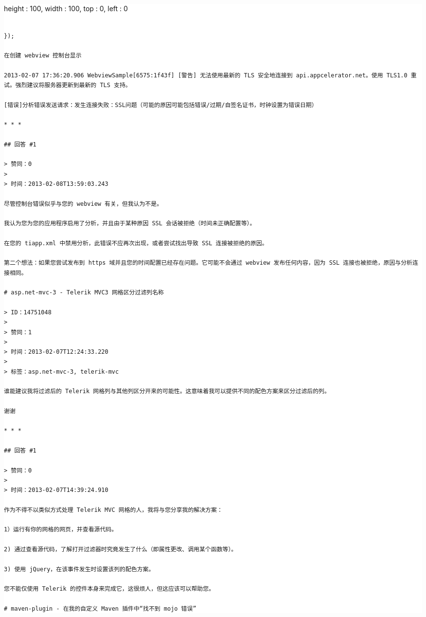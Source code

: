height : 100,
width : 100,
top : 0,
left : 0 
```

});

在创建 webview 控制台显示

2013-02-07 17:36:20.906 WebviewSample[6575:1f43f] [警告] 无法使用最新的 TLS 安全地连接到 api.appcelerator.net。使用 TLS1.0 重试。强烈建议将服务器更新到最新的 TLS 支持。

[错误]分析错误发送请求：发生连接失败：SSL问题（可能的原因可能包括错误/过期/自签名证书，时钟设置为错误日期）

* * *

## 回答 #1

> 赞同：0
> 
> 时间：2013-02-08T13:59:03.243

尽管控制台错误似乎与您的 webview 有关，但我认为不是。

我认为您为您的应用程序启用了分析，并且由于某种原因 SSL 会话被拒绝（时间未正确配置等）。

在您的 tiapp.xml 中禁用分析，此错误不应再次出现，或者尝试找出导致 SSL 连接被拒绝的原因。

第二个想法：如果您尝试发布到 https 域并且您的时间配置已经存在问题。它可能不会通过 webview 发布任何内容，因为 SSL 连接也被拒绝，原因与分析连接相同。

# asp.net-mvc-3 - Telerik MVC3 网格区分过滤列名称

> ID：14751048
> 
> 赞同：1
> 
> 时间：2013-02-07T12:24:33.220
> 
> 标签：asp.net-mvc-3, telerik-mvc

谁能建议我将过滤后的 Telerik 网格列与其他列区分开来的可能性。这意味着我可以提供不同的配色方案来区分过滤后的列。

谢谢

* * *

## 回答 #1

> 赞同：0
> 
> 时间：2013-02-07T14:39:24.910

作为不得不以类似方式处理 Telerik MVC 网格的人，我将与您分享我的解决方案：

1）运行有你的网格的网页，并查看源代码。

2) 通过查看源代码，了解打开过滤器时究竟发生了什么（即属性更改、调用某个函数等）。

3) 使用 jQuery，在该事件发生时设置该列的配色方案。

您不能仅使用 Telerik 的控件本身来完成它，这很烦人，但这应该可以帮助您。

# maven-plugin - 在我的自定义 Maven 插件中“找不到 mojo 错误”
```